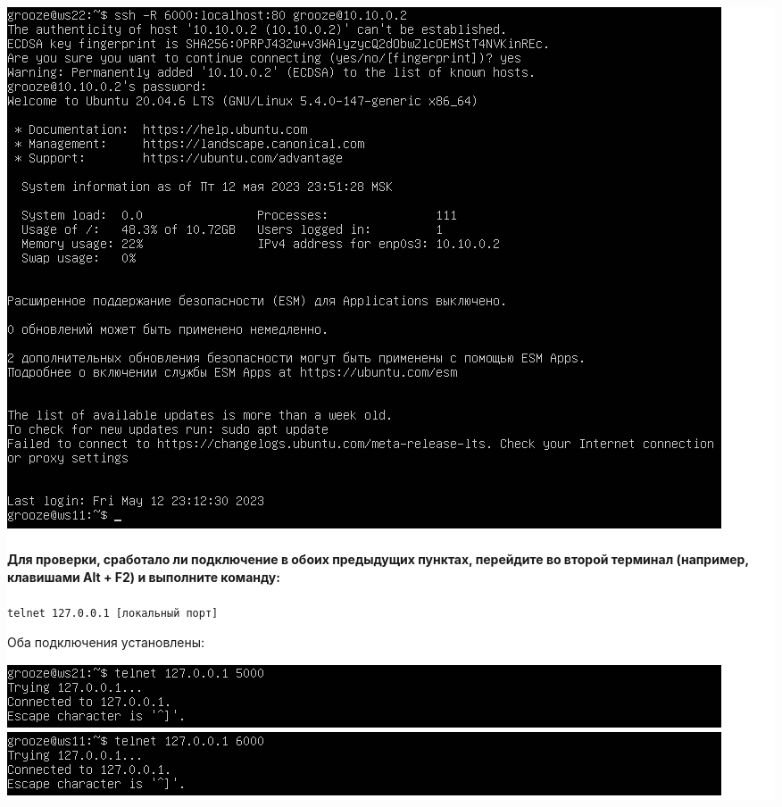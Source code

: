 ![82](materials/ws22_lh_ssh_from_ws11.png)

#### Для проверки, сработало ли подключение в обоих предыдущих пунктах, перейдите во второй терминал (например, клавишами Alt + F2) и выполните команду:
`telnet 127.0.0.1 [локальный порт]`

Оба подключения установлены:

![83](materials/ws21_ssh_to_ws22_check.png)
![84](materials/ws22_lh_ssh_from_ws11_check.png)
